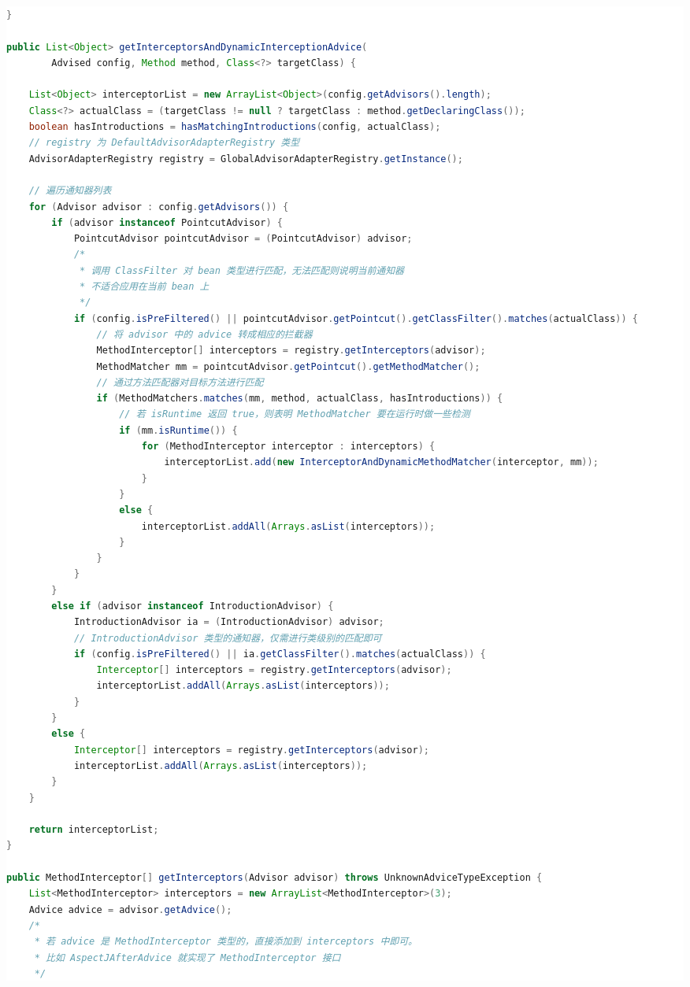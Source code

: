 ```java
}

public List<Object> getInterceptorsAndDynamicInterceptionAdvice(
        Advised config, Method method, Class<?> targetClass) {

    List<Object> interceptorList = new ArrayList<Object>(config.getAdvisors().length);
    Class<?> actualClass = (targetClass != null ? targetClass : method.getDeclaringClass());
    boolean hasIntroductions = hasMatchingIntroductions(config, actualClass);
    // registry 为 DefaultAdvisorAdapterRegistry 类型
    AdvisorAdapterRegistry registry = GlobalAdvisorAdapterRegistry.getInstance();

    // 遍历通知器列表
    for (Advisor advisor : config.getAdvisors()) {
        if (advisor instanceof PointcutAdvisor) {
            PointcutAdvisor pointcutAdvisor = (PointcutAdvisor) advisor;
            /*
             * 调用 ClassFilter 对 bean 类型进行匹配，无法匹配则说明当前通知器
             * 不适合应用在当前 bean 上
             */
            if (config.isPreFiltered() || pointcutAdvisor.getPointcut().getClassFilter().matches(actualClass)) {
                // 将 advisor 中的 advice 转成相应的拦截器
                MethodInterceptor[] interceptors = registry.getInterceptors(advisor);
                MethodMatcher mm = pointcutAdvisor.getPointcut().getMethodMatcher();
                // 通过方法匹配器对目标方法进行匹配
                if (MethodMatchers.matches(mm, method, actualClass, hasIntroductions)) {
                    // 若 isRuntime 返回 true，则表明 MethodMatcher 要在运行时做一些检测
                    if (mm.isRuntime()) {
                        for (MethodInterceptor interceptor : interceptors) {
                            interceptorList.add(new InterceptorAndDynamicMethodMatcher(interceptor, mm));
                        }
                    }
                    else {
                        interceptorList.addAll(Arrays.asList(interceptors));
                    }
                }
            }
        }
        else if (advisor instanceof IntroductionAdvisor) {
            IntroductionAdvisor ia = (IntroductionAdvisor) advisor;
            // IntroductionAdvisor 类型的通知器，仅需进行类级别的匹配即可
            if (config.isPreFiltered() || ia.getClassFilter().matches(actualClass)) {
                Interceptor[] interceptors = registry.getInterceptors(advisor);
                interceptorList.addAll(Arrays.asList(interceptors));
            }
        }
        else {
            Interceptor[] interceptors = registry.getInterceptors(advisor);
            interceptorList.addAll(Arrays.asList(interceptors));
        }
    }

    return interceptorList;
}

public MethodInterceptor[] getInterceptors(Advisor advisor) throws UnknownAdviceTypeException {
    List<MethodInterceptor> interceptors = new ArrayList<MethodInterceptor>(3);
    Advice advice = advisor.getAdvice();
    /*
     * 若 advice 是 MethodInterceptor 类型的，直接添加到 interceptors 中即可。
     * 比如 AspectJAfterAdvice 就实现了 MethodInterceptor 接口
     */
```